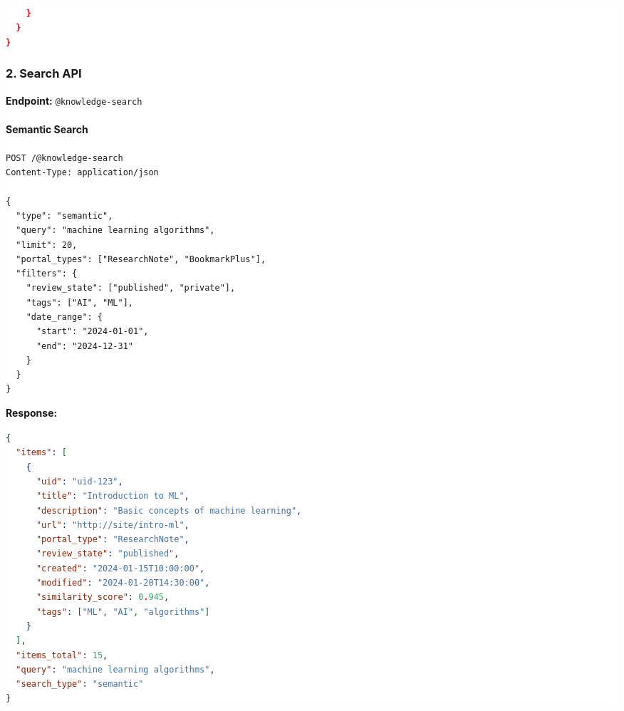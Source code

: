 ```json
    }
  }
}
```

### 2. Search API

**Endpoint:** `@knowledge-search`

#### Semantic Search
```http
POST /@knowledge-search
Content-Type: application/json

{
  "type": "semantic",
  "query": "machine learning algorithms",
  "limit": 20,
  "portal_types": ["ResearchNote", "BookmarkPlus"],
  "filters": {
    "review_state": ["published", "private"],
    "tags": ["AI", "ML"],
    "date_range": {
      "start": "2024-01-01",
      "end": "2024-12-31"
    }
  }
}
```

**Response:**
```json
{
  "items": [
    {
      "uid": "uid-123",
      "title": "Introduction to ML",
      "description": "Basic concepts of machine learning",
      "url": "http://site/intro-ml",
      "portal_type": "ResearchNote",
      "review_state": "published",
      "created": "2024-01-15T10:00:00",
      "modified": "2024-01-20T14:30:00",
      "similarity_score": 0.945,
      "tags": ["ML", "AI", "algorithms"]
    }
  ],
  "items_total": 15,
  "query": "machine learning algorithms",
  "search_type": "semantic"
}
```
